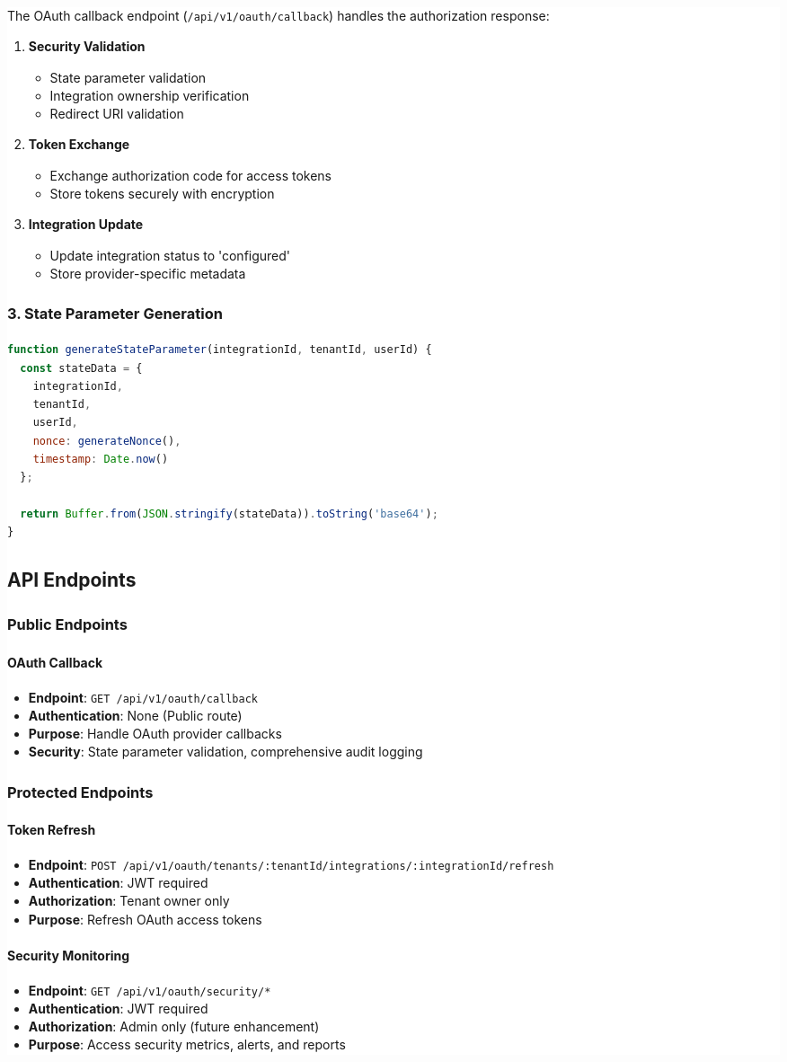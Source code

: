 The OAuth callback endpoint (`/api/v1/oauth/callback`) handles the authorization response:

1. **Security Validation**
   - State parameter validation
   - Integration ownership verification
   - Redirect URI validation

2. **Token Exchange**
   - Exchange authorization code for access tokens
   - Store tokens securely with encryption

3. **Integration Update**
   - Update integration status to 'configured'
   - Store provider-specific metadata

### 3. State Parameter Generation

```javascript
function generateStateParameter(integrationId, tenantId, userId) {
  const stateData = {
    integrationId,
    tenantId,
    userId,
    nonce: generateNonce(),
    timestamp: Date.now()
  };
  
  return Buffer.from(JSON.stringify(stateData)).toString('base64');
}
```

## API Endpoints

### Public Endpoints

#### OAuth Callback
- **Endpoint**: `GET /api/v1/oauth/callback`
- **Authentication**: None (Public route)
- **Purpose**: Handle OAuth provider callbacks
- **Security**: State parameter validation, comprehensive audit logging

### Protected Endpoints

#### Token Refresh
- **Endpoint**: `POST /api/v1/oauth/tenants/:tenantId/integrations/:integrationId/refresh`
- **Authentication**: JWT required
- **Authorization**: Tenant owner only
- **Purpose**: Refresh OAuth access tokens

#### Security Monitoring
- **Endpoint**: `GET /api/v1/oauth/security/*`
- **Authentication**: JWT required
- **Authorization**: Admin only (future enhancement)
- **Purpose**: Access security metrics, alerts, and reports
